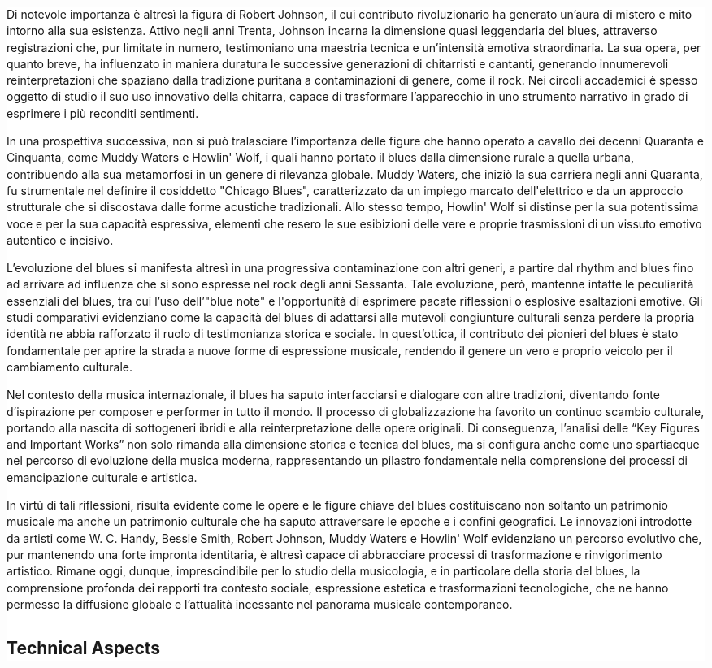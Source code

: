 Di notevole importanza è altresì la figura di Robert Johnson, il cui contributo rivoluzionario ha
generato un’aura di mistero e mito intorno alla sua esistenza. Attivo negli anni Trenta, Johnson
incarna la dimensione quasi leggendaria del blues, attraverso registrazioni che, pur limitate in
numero, testimoniano una maestria tecnica e un’intensità emotiva straordinaria. La sua opera, per
quanto breve, ha influenzato in maniera duratura le successive generazioni di chitarristi e
cantanti, generando innumerevoli reinterpretazioni che spaziano dalla tradizione puritana a
contaminazioni di genere, come il rock. Nei circoli accademici è spesso oggetto di studio il suo uso
innovativo della chitarra, capace di trasformare l’apparecchio in uno strumento narrativo in grado
di esprimere i più reconditi sentimenti.

In una prospettiva successiva, non si può tralasciare l’importanza delle figure che hanno operato a
cavallo dei decenni Quaranta e Cinquanta, come Muddy Waters e Howlin' Wolf, i quali hanno portato il
blues dalla dimensione rurale a quella urbana, contribuendo alla sua metamorfosi in un genere di
rilevanza globale. Muddy Waters, che iniziò la sua carriera negli anni Quaranta, fu strumentale nel
definire il cosiddetto "Chicago Blues", caratterizzato da un impiego marcato dell'elettrico e da un
approccio strutturale che si discostava dalle forme acustiche tradizionali. Allo stesso tempo,
Howlin' Wolf si distinse per la sua potentissima voce e per la sua capacità espressiva, elementi che
resero le sue esibizioni delle vere e proprie trasmissioni di un vissuto emotivo autentico e
incisivo.

L’evoluzione del blues si manifesta altresì in una progressiva contaminazione con altri generi, a
partire dal rhythm and blues fino ad arrivare ad influenze che si sono espresse nel rock degli anni
Sessanta. Tale evoluzione, però, mantenne intatte le peculiarità essenziali del blues, tra cui l’uso
dell’"blue note" e l'opportunità di esprimere pacate riflessioni o esplosive esaltazioni emotive.
Gli studi comparativi evidenziano come la capacità del blues di adattarsi alle mutevoli congiunture
culturali senza perdere la propria identità ne abbia rafforzato il ruolo di testimonianza storica e
sociale. In quest’ottica, il contributo dei pionieri del blues è stato fondamentale per aprire la
strada a nuove forme di espressione musicale, rendendo il genere un vero e proprio veicolo per il
cambiamento culturale.

Nel contesto della musica internazionale, il blues ha saputo interfacciarsi e dialogare con altre
tradizioni, diventando fonte d’ispirazione per composer e performer in tutto il mondo. Il processo
di globalizzazione ha favorito un continuo scambio culturale, portando alla nascita di sottogeneri
ibridi e alla reinterpretazione delle opere originali. Di conseguenza, l’analisi delle “Key Figures
and Important Works” non solo rimanda alla dimensione storica e tecnica del blues, ma si configura
anche come uno spartiacque nel percorso di evoluzione della musica moderna, rappresentando un
pilastro fondamentale nella comprensione dei processi di emancipazione culturale e artistica.

In virtù di tali riflessioni, risulta evidente come le opere e le figure chiave del blues
costituiscano non soltanto un patrimonio musicale ma anche un patrimonio culturale che ha saputo
attraversare le epoche e i confini geografici. Le innovazioni introdotte da artisti come W. C.
Handy, Bessie Smith, Robert Johnson, Muddy Waters e Howlin' Wolf evidenziano un percorso evolutivo
che, pur mantenendo una forte impronta identitaria, è altresì capace di abbracciare processi di
trasformazione e rinvigorimento artistico. Rimane oggi, dunque, imprescindibile per lo studio della
musicologia, e in particolare della storia del blues, la comprensione profonda dei rapporti tra
contesto sociale, espressione estetica e trasformazioni tecnologiche, che ne hanno permesso la
diffusione globale e l’attualità incessante nel panorama musicale contemporaneo.

## Technical Aspects
